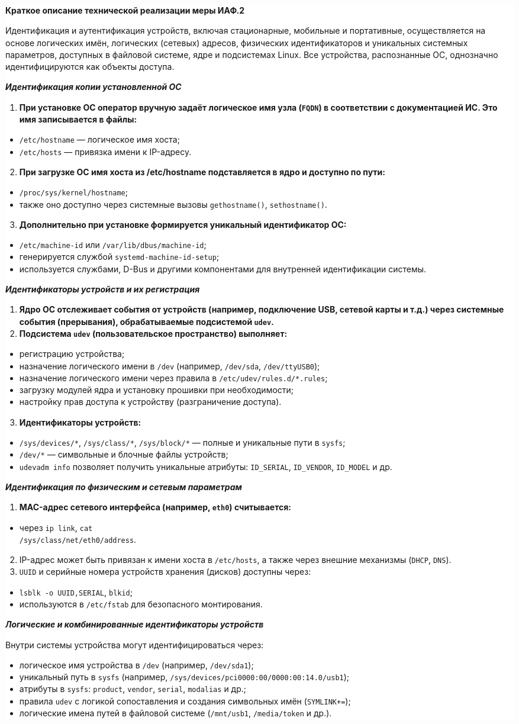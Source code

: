 **Краткое описание технической реализации меры ИАФ.2**

Идентификация и аутентификация устройств, включая стационарные, мобильные и портативные, осуществляется на основе логических имён, логических (сетевых) адресов, физических идентификаторов и уникальных системных параметров, доступных в файловой системе, ядре и подсистемах Linux. Все устройства, распознанные ОС, однозначно идентифицируются как объекты доступа.

***Идентификация копии установленной ОС***

1. <b>При установке ОС оператор вручную задаёт логическое имя узла (<code>FQDN</code>) в соответствии с документацией ИС. Это имя записывается в файлы:</b>
* <code>/etc/hostname</code> — логическое имя хоста;
* <code>/etc/hosts</code> — привязка имени к IP-адресу.
2. <b>При загрузке ОС имя хоста из /etc/hostname подставляется в ядро и доступно по пути:</b>
* <code>/proc/sys/kernel/hostname</code>;
* также оно доступно через системные вызовы <code>gethostname()</code>, <code>sethostname()</code>.
3. <b>Дополнительно при установке формируется уникальный идентификатор ОС:</b>
* <code>/etc/machine-id</code> или <code>/var/lib/dbus/machine-id</code>;
* генерируется службой <code>systemd-machine-id-setup</code>;
* используется службами, D-Bus и другими компонентами для внутренней идентификации системы.

***Идентификаторы устройств и их регистрация***

1. <b>Ядро ОС отслеживает события от устройств (например, подключение USB, сетевой карты и т.д.) через системные события (прерывания), обрабатываемые подсистемой <code>udev</code>.</b>
2. <b>Подсистема <code>udev</code> (пользовательское пространство) выполняет:</b>
* регистрацию устройства;
* назначение логического имени в <code>/dev</code> (например, <code>/dev/sda</code>, <code>/dev/ttyUSB0</code>);
* назначение логического имени через правила в <code>/etc/udev/rules.d/\*.rules</code>;
* загрузку модулей ядра и установку прошивки при необходимости;
* настройку прав доступа к устройству (разграничение доступа).
3. <b>Идентификаторы устройств:</b>
* <code>/sys/devices/\*</code>, <code>/sys/class/\*</code>, <code>/sys/block/\*</code> — полные и уникальные пути в <code>sysfs</code>;
* <code>/dev/\*</code> — символьные и блочные файлы устройств;
* <code>udevadm info</code> позволяет получить уникальные атрибуты: <code>ID_SERIAL</code>, <code>ID_VENDOR</code>, <code>ID_MODEL</code> и др.

***Идентификация по физическим и сетевым параметрам***

1. <b>MAC-адрес сетевого интерфейса (например, <code>eth0</code>) считывается:</b>
* через <code>ip link</code>, <code>cat /sys/class/net/eth0/address</code>.
2. IP-адрес может быть привязан к имени хоста в <code>/etc/hosts</code>, а также через внешние механизмы (<code>DHCP</code>, <code>DNS</code>).
3. <code>UUID</code> и серийные номера устройств хранения (дисков) доступны через:
* <code>lsblk -o UUID,SERIAL</code>, <code>blkid</code>;
* используются в <code>/etc/fstab</code> для безопасного монтирования.

***Логические и комбинированные идентификаторы устройств***

Внутри системы устройства могут идентифицироваться через:
* логическое имя устройства в <code>/dev</code> (например, <code>/dev/sda1</code>);
* уникальный путь в <code>sysfs</code> (например, <code>/sys/devices/pci0000:00/0000:00:14.0/usb1</code>);
* атрибуты в <code>sysfs</code>: <code>product</code>, <code>vendor</code>, <code>serial</code>, <code>modalias</code> и др.;
* правила <code>udev</code> с логикой сопоставления и создания символьных имён (<code>SYMLINK+=</code>);
* логические имена путей в файловой системе (<code>/mnt/usb1</code>, <code>/media/token</code> и др.).
